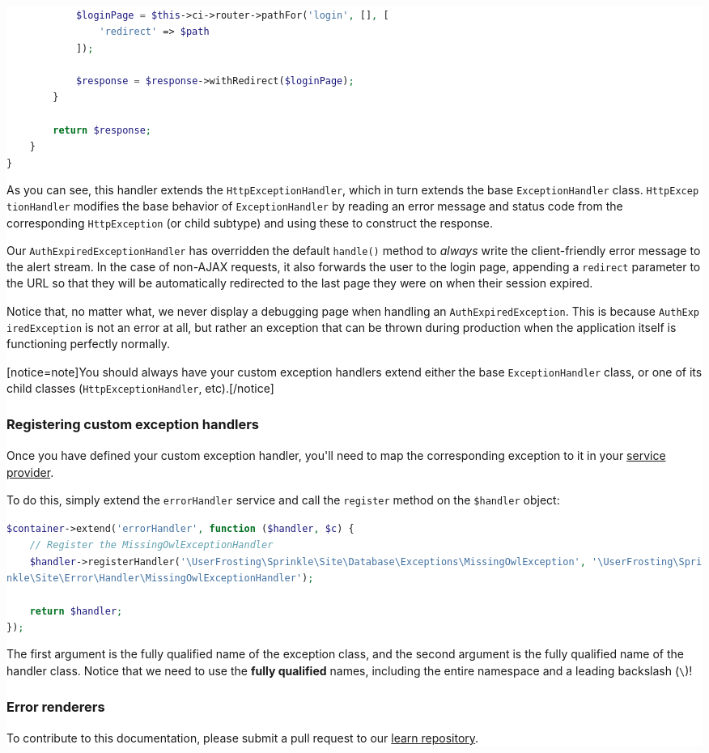 ```php
            $loginPage = $this->ci->router->pathFor('login', [], [
                'redirect' => $path
            ]);

            $response = $response->withRedirect($loginPage);
        }

        return $response;
    }
}
```

As you can see, this handler extends the `HttpExceptionHandler`, which in turn extends the base `ExceptionHandler` class. `HttpExceptionHandler` modifies the base behavior of `ExceptionHandler` by reading an error message and status code from the corresponding `HttpException` (or child subtype) and using these to construct the response.

Our `AuthExpiredExceptionHandler` has overridden the default `handle()` method to _always_ write the client-friendly error message to the alert stream. In the case of non-AJAX requests, it also forwards the user to the login page, appending a `redirect` parameter to the URL so that they will be automatically redirected to the last page they were on when their session expired.

Notice that, no matter what, we never display a debugging page when handling an `AuthExpiredException`. This is because `AuthExpiredException` is not an error at all, but rather an exception that can be thrown during production when the application itself is functioning perfectly normally.

[notice=note]You should always have your custom exception handlers extend either the base `ExceptionHandler` class, or one of its child classes (`HttpExceptionHandler`, etc).[/notice]

### Registering custom exception handlers

Once you have defined your custom exception handler, you'll need to map the corresponding exception to it in your [service provider](/services/extending-services).

To do this, simply extend the `errorHandler` service and call the `register` method on the `$handler` object:

```php
$container->extend('errorHandler', function ($handler, $c) {
    // Register the MissingOwlExceptionHandler
    $handler->registerHandler('\UserFrosting\Sprinkle\Site\Database\Exceptions\MissingOwlException', '\UserFrosting\Sprinkle\Site\Error\Handler\MissingOwlExceptionHandler');

    return $handler;
});
```

The first argument is the fully qualified name of the exception class, and the second argument is the fully qualified name of the handler class. Notice that we need to use the **fully qualified** names, including the entire namespace and a leading backslash (`\`)!

### Error renderers

To contribute to this documentation, please submit a pull request to our [learn repository](https://github.com/userfrosting/learn/tree/master/pages).
